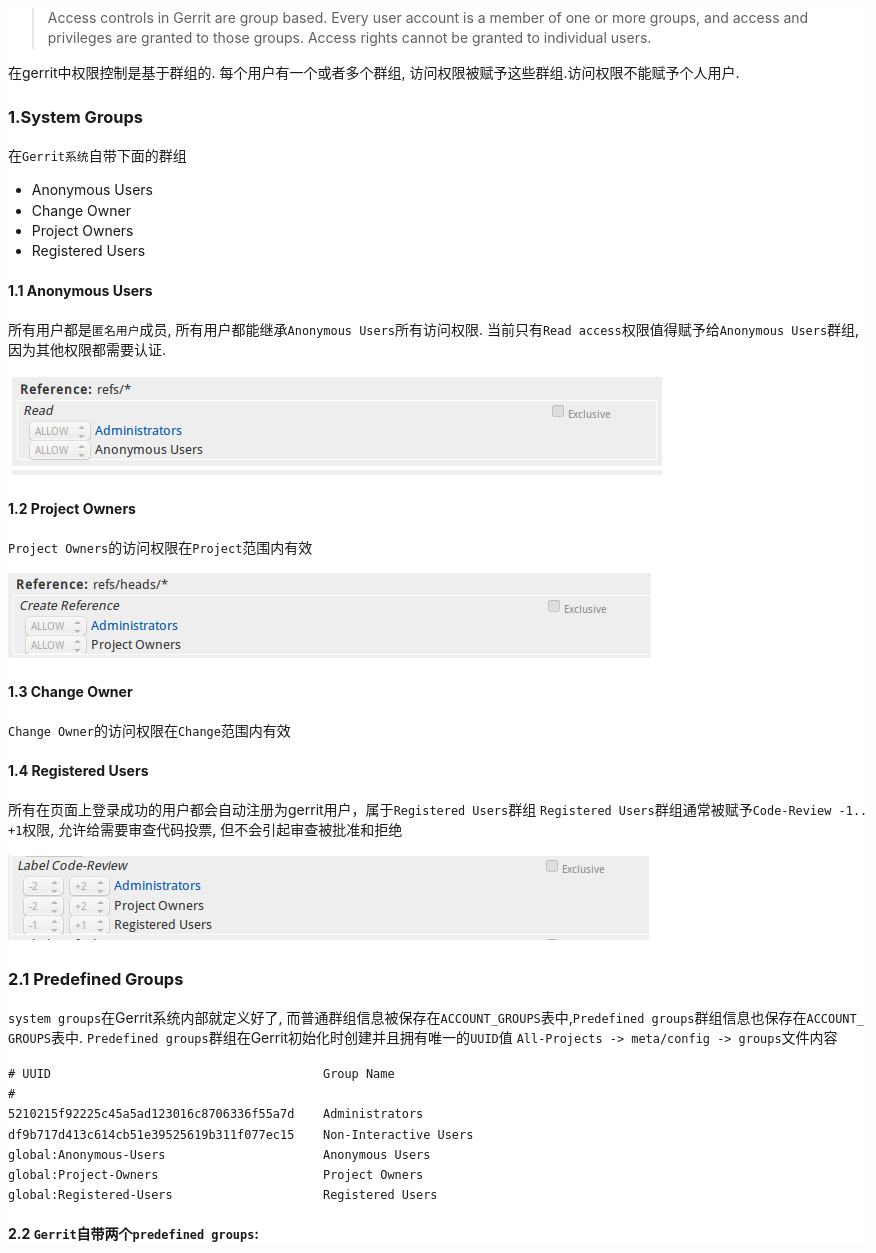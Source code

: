 >Access controls in Gerrit are group based. Every user account is a member of one or more groups, and access and privileges are granted to those groups. Access rights cannot be granted to individual users.

在gerrit中权限控制是基于群组的. 每个用户有一个或者多个群组, 访问权限被赋予这些群组.访问权限不能赋予个人用户.
### 1.System Groups
在`Gerrit系统`自带下面的群组

- Anonymous Users
- Change Owner
- Project Owners
- Registered Users

#### 1.1 Anonymous Users
所有用户都是`匿名用户`成员, 所有用户都能继承`Anonymous Users`所有访问权限.
当前只有`Read access`权限值得赋予给`Anonymous Users`群组, 因为其他权限都需要认证.

![gerrit02](./img/gerrit/gerrit02.png)
#### 1.2 Project Owners
`Project Owners`的访问权限在`Project`范围内有效

![gerrit03](./img/gerrit/gerrit03.png)
#### 1.3 Change Owner
`Change Owner`的访问权限在`Change`范围内有效
#### 1.4 Registered Users
所有在页面上登录成功的用户都会自动注册为gerrit用户，属于`Registered Users`群组
`Registered Users`群组通常被赋予`Code-Review -1..+1`权限, 允许给需要审查代码投票, 但不会引起审查被批准和拒绝

![gerrit04](./img/gerrit/gerrit04.png)
### 2.1 Predefined Groups
`system groups`在Gerrit系统内部就定义好了, 而普通群组信息被保存在`ACCOUNT_GROUPS`表中,`Predefined groups`群组信息也保存在`ACCOUNT_GROUPS`表中. 
`Predefined groups`群组在Gerrit初始化时创建并且拥有唯一的`UUID`值
`All-Projects -> meta/config -> groups`文件内容
```
# UUID                                  	Group Name
#
5210215f92225c45a5ad123016c8706336f55a7d	Administrators
df9b717d413c614cb51e39525619b311f077ec15	Non-Interactive Users
global:Anonymous-Users                  	Anonymous Users
global:Project-Owners                   	Project Owners
global:Registered-Users                 	Registered Users
```
#### 2.2 `Gerrit`自带两个`predefined groups`:
